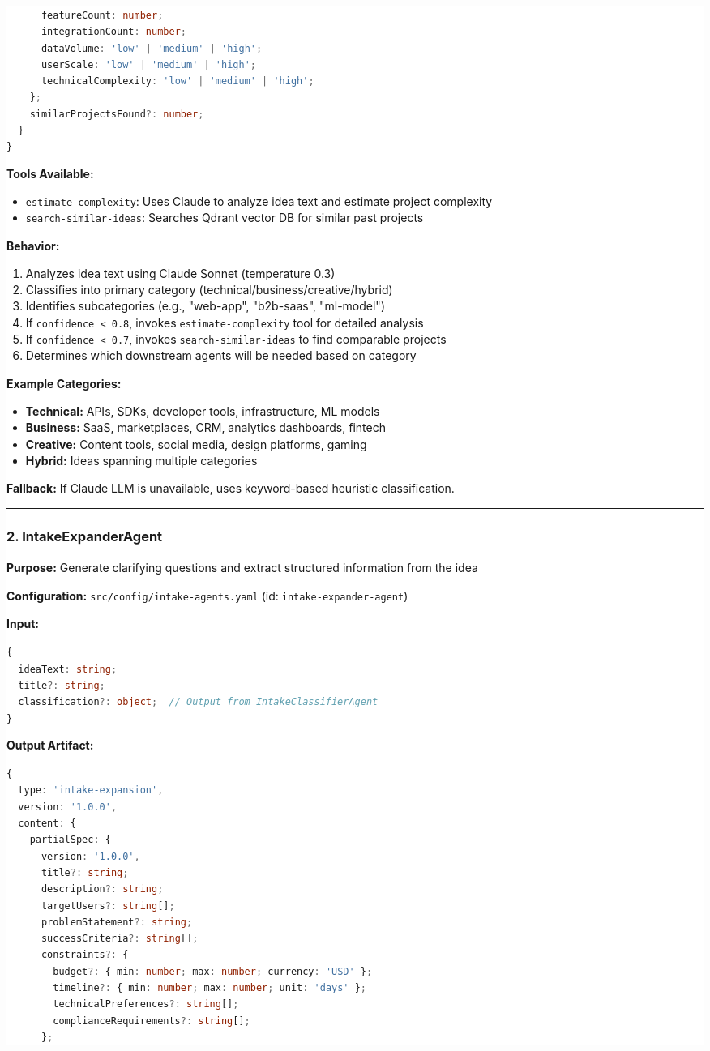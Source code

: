 ```typescript
      featureCount: number;
      integrationCount: number;
      dataVolume: 'low' | 'medium' | 'high';
      userScale: 'low' | 'medium' | 'high';
      technicalComplexity: 'low' | 'medium' | 'high';
    };
    similarProjectsFound?: number;
  }
}
```

**Tools Available:**
- `estimate-complexity`: Uses Claude to analyze idea text and estimate project complexity
- `search-similar-ideas`: Searches Qdrant vector DB for similar past projects

**Behavior:**
1. Analyzes idea text using Claude Sonnet (temperature 0.3)
2. Classifies into primary category (technical/business/creative/hybrid)
3. Identifies subcategories (e.g., "web-app", "b2b-saas", "ml-model")
4. If `confidence < 0.8`, invokes `estimate-complexity` tool for detailed analysis
5. If `confidence < 0.7`, invokes `search-similar-ideas` to find comparable projects
6. Determines which downstream agents will be needed based on category

**Example Categories:**
- **Technical:** APIs, SDKs, developer tools, infrastructure, ML models
- **Business:** SaaS, marketplaces, CRM, analytics dashboards, fintech
- **Creative:** Content tools, social media, design platforms, gaming
- **Hybrid:** Ideas spanning multiple categories

**Fallback:** If Claude LLM is unavailable, uses keyword-based heuristic classification.

---

### 2. IntakeExpanderAgent

**Purpose:** Generate clarifying questions and extract structured information from the idea

**Configuration:** `src/config/intake-agents.yaml` (id: `intake-expander-agent`)

**Input:**
```typescript
{
  ideaText: string;
  title?: string;
  classification?: object;  // Output from IntakeClassifierAgent
}
```

**Output Artifact:**
```typescript
{
  type: 'intake-expansion',
  version: '1.0.0',
  content: {
    partialSpec: {
      version: '1.0.0',
      title?: string;
      description?: string;
      targetUsers?: string[];
      problemStatement?: string;
      successCriteria?: string[];
      constraints?: {
        budget?: { min: number; max: number; currency: 'USD' };
        timeline?: { min: number; max: number; unit: 'days' };
        technicalPreferences?: string[];
        complianceRequirements?: string[];
      };
```